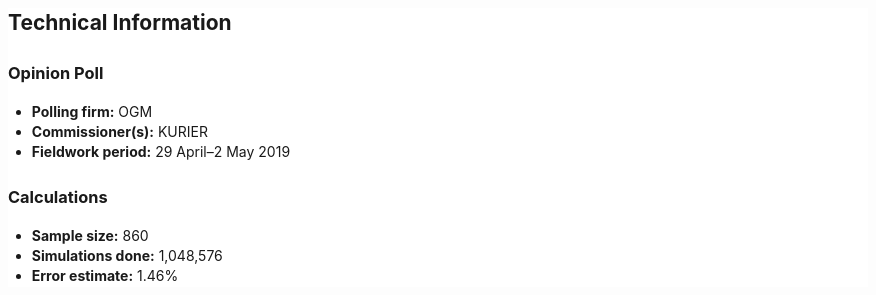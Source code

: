 
## Technical Information

### Opinion Poll

+ **Polling firm:** OGM
+ **Commissioner(s):** KURIER
+ **Fieldwork period:** 29 April–2 May 2019

### Calculations

+ **Sample size:** 860
+ **Simulations done:** 1,048,576
+ **Error estimate:** 1.46%

